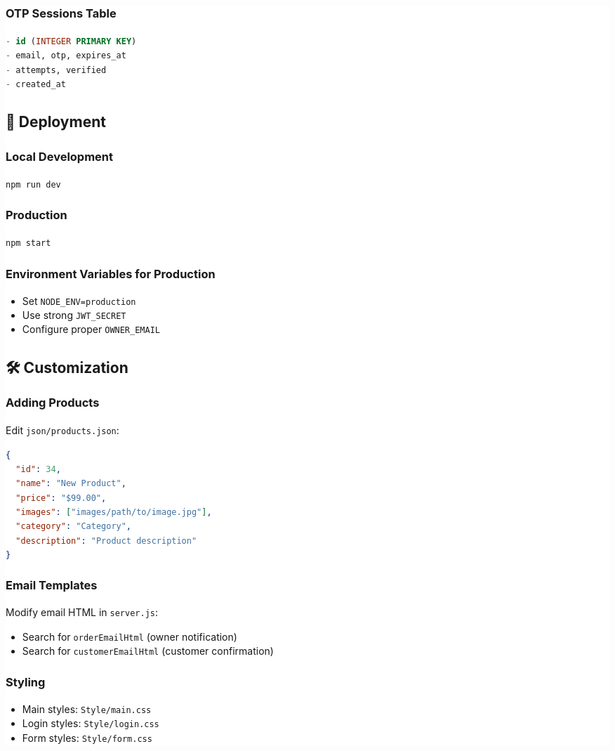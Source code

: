 ### OTP Sessions Table
```sql
- id (INTEGER PRIMARY KEY)
- email, otp, expires_at
- attempts, verified
- created_at
```

## 🚀 Deployment

### Local Development
```bash
npm run dev
```

### Production
```bash
npm start
```

### Environment Variables for Production
- Set `NODE_ENV=production`
- Use strong `JWT_SECRET`
- Configure proper `OWNER_EMAIL`

## 🛠️ Customization

### Adding Products
Edit `json/products.json`:
```json
{
  "id": 34,
  "name": "New Product",
  "price": "$99.00",
  "images": ["images/path/to/image.jpg"],
  "category": "Category",
  "description": "Product description"
}
```

### Email Templates
Modify email HTML in `server.js`:
- Search for `orderEmailHtml` (owner notification)
- Search for `customerEmailHtml` (customer confirmation)

### Styling
- Main styles: `Style/main.css`
- Login styles: `Style/login.css`
- Form styles: `Style/form.css`
